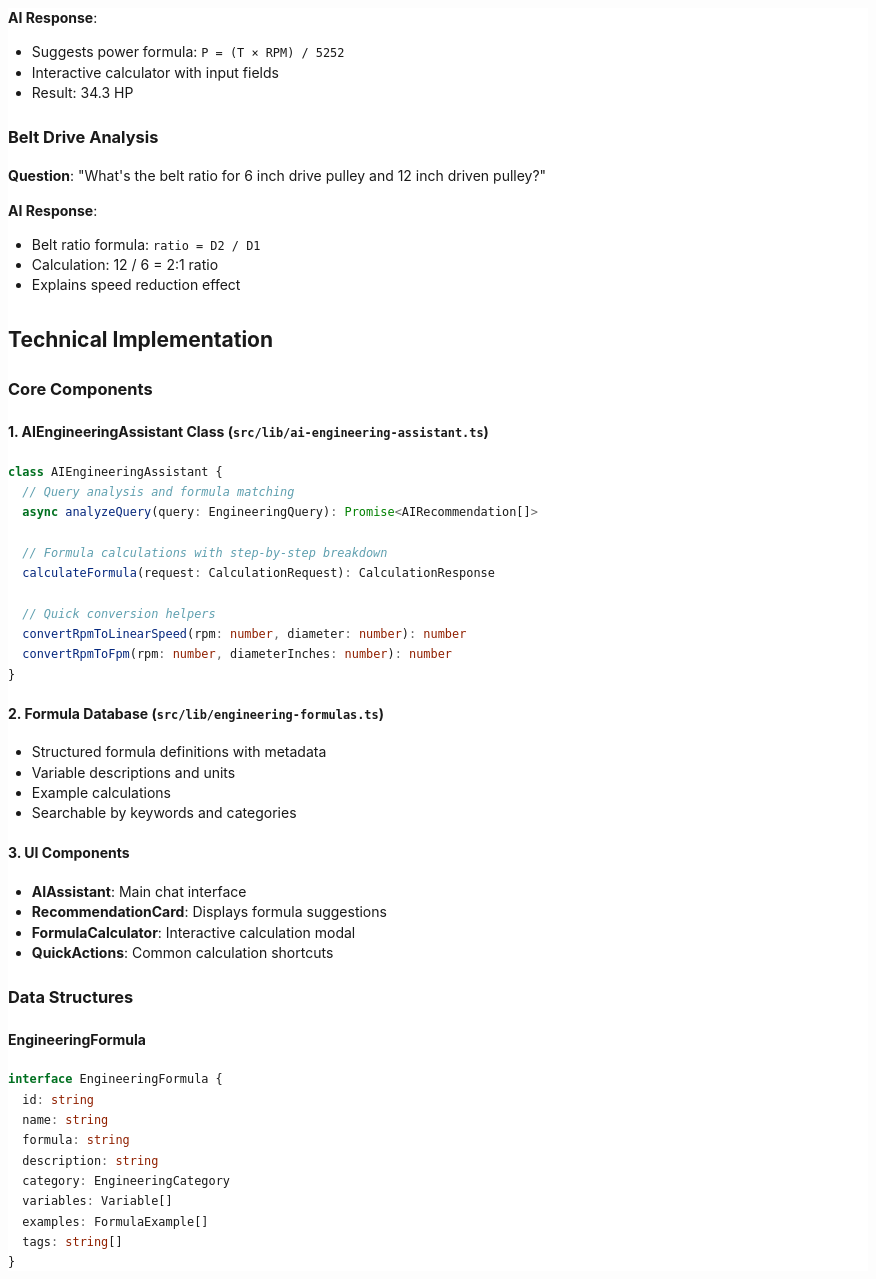 **AI Response**:
- Suggests power formula: `P = (T × RPM) / 5252`
- Interactive calculator with input fields
- Result: 34.3 HP

### Belt Drive Analysis
**Question**: "What's the belt ratio for 6 inch drive pulley and 12 inch driven pulley?"

**AI Response**:
- Belt ratio formula: `ratio = D2 / D1`
- Calculation: 12 / 6 = 2:1 ratio
- Explains speed reduction effect

## Technical Implementation

### Core Components

#### 1. AIEngineeringAssistant Class (`src/lib/ai-engineering-assistant.ts`)
```typescript
class AIEngineeringAssistant {
  // Query analysis and formula matching
  async analyzeQuery(query: EngineeringQuery): Promise<AIRecommendation[]>
  
  // Formula calculations with step-by-step breakdown
  calculateFormula(request: CalculationRequest): CalculationResponse
  
  // Quick conversion helpers
  convertRpmToLinearSpeed(rpm: number, diameter: number): number
  convertRpmToFpm(rpm: number, diameterInches: number): number
}
```

#### 2. Formula Database (`src/lib/engineering-formulas.ts`)
- Structured formula definitions with metadata
- Variable descriptions and units
- Example calculations
- Searchable by keywords and categories

#### 3. UI Components
- **AIAssistant**: Main chat interface
- **RecommendationCard**: Displays formula suggestions
- **FormulaCalculator**: Interactive calculation modal
- **QuickActions**: Common calculation shortcuts

### Data Structures

#### EngineeringFormula
```typescript
interface EngineeringFormula {
  id: string
  name: string
  formula: string
  description: string
  category: EngineeringCategory
  variables: Variable[]
  examples: FormulaExample[]
  tags: string[]
}
```
